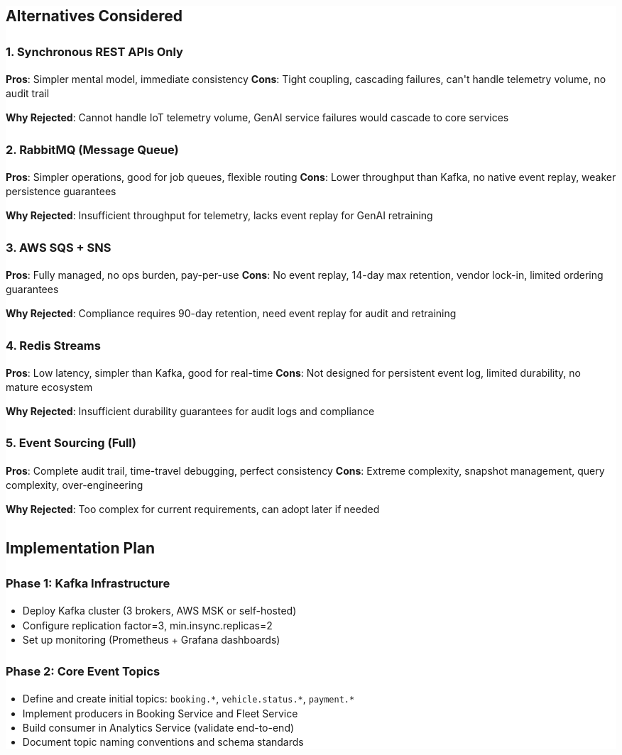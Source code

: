 ## Alternatives Considered

### 1. Synchronous REST APIs Only

**Pros**: Simpler mental model, immediate consistency
**Cons**: Tight coupling, cascading failures, can't handle telemetry volume, no audit trail

**Why Rejected**: Cannot handle IoT telemetry volume, GenAI service failures would cascade to core services

### 2. RabbitMQ (Message Queue)

**Pros**: Simpler operations, good for job queues, flexible routing
**Cons**: Lower throughput than Kafka, no native event replay, weaker persistence guarantees

**Why Rejected**: Insufficient throughput for telemetry, lacks event replay for GenAI retraining

### 3. AWS SQS + SNS

**Pros**: Fully managed, no ops burden, pay-per-use
**Cons**: No event replay, 14-day max retention, vendor lock-in, limited ordering guarantees

**Why Rejected**: Compliance requires 90-day retention, need event replay for audit and retraining

### 4. Redis Streams

**Pros**: Low latency, simpler than Kafka, good for real-time
**Cons**: Not designed for persistent event log, limited durability, no mature ecosystem

**Why Rejected**: Insufficient durability guarantees for audit logs and compliance

### 5. Event Sourcing (Full)

**Pros**: Complete audit trail, time-travel debugging, perfect consistency
**Cons**: Extreme complexity, snapshot management, query complexity, over-engineering

**Why Rejected**: Too complex for current requirements, can adopt later if needed

## Implementation Plan

### Phase 1: Kafka Infrastructure

- Deploy Kafka cluster (3 brokers, AWS MSK or self-hosted)
- Configure replication factor=3, min.insync.replicas=2
- Set up monitoring (Prometheus + Grafana dashboards)

### Phase 2: Core Event Topics

- Define and create initial topics: `booking.*`, `vehicle.status.*`, `payment.*`
- Implement producers in Booking Service and Fleet Service
- Build consumer in Analytics Service (validate end-to-end)
- Document topic naming conventions and schema standards
